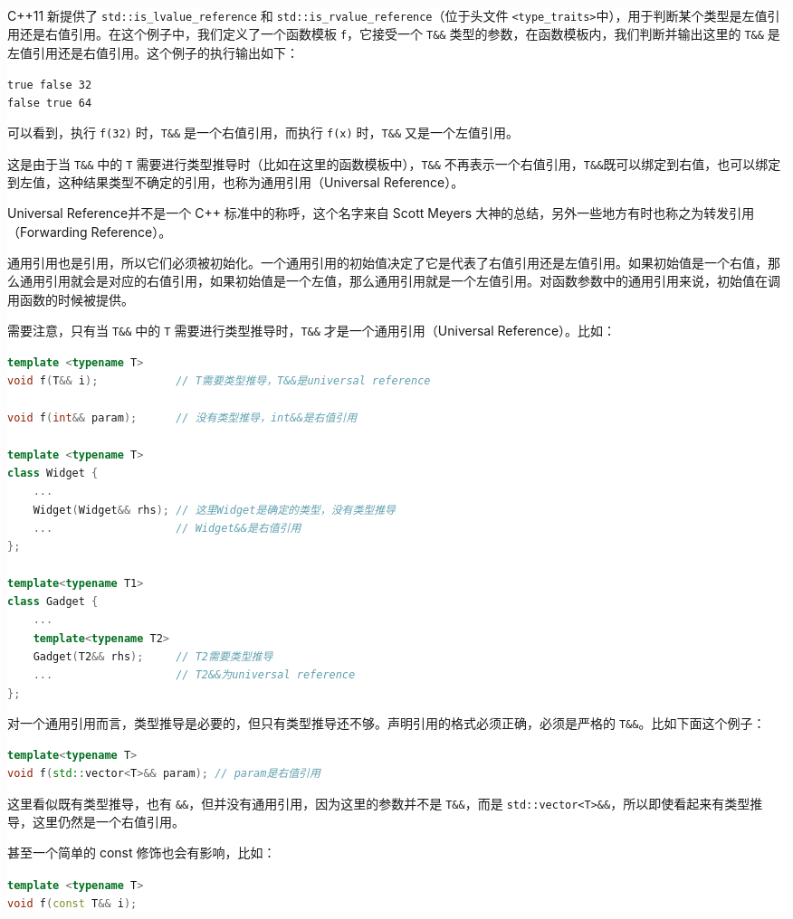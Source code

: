 ```c++
```

C++11 新提供了 `std::is_lvalue_reference` 和 `std::is_rvalue_reference`（位于头文件 `<type_traits>`中），用于判断某个类型是左值引用还是右值引用。在这个例子中，我们定义了一个函数模板 `f`，它接受一个 `T&&` 类型的参数，在函数模板内，我们判断并输出这里的 `T&&` 是左值引用还是右值引用。这个例子的执行输出如下：

```
true false 32
false true 64
```

可以看到，执行 `f(32)` 时，`T&&` 是一个右值引用，而执行 `f(x)` 时，`T&&` 又是一个左值引用。

这是由于当 `T&&` 中的 `T` 需要进行类型推导时（比如在这里的函数模板中），`T&&` 不再表示一个右值引用，`T&&`既可以绑定到右值，也可以绑定到左值，这种结果类型不确定的引用，也称为通用引用（Universal Reference）。

Universal Reference并不是一个 C++ 标准中的称呼，这个名字来自 Scott Meyers 大神的总结，另外一些地方有时也称之为转发引用（Forwarding Reference）。

通用引用也是引用，所以它们必须被初始化。⼀个通用引用的初始值决定了它是代表了右值引用还是左值引用。如果初始值是⼀个右值，那么通用引用就会是对应的右值引用，如果初始值是⼀个左值，那么通用引用就是⼀个左值引用。对函数参数中的通用引用来说，初始值在调用函数的时候被提供。

需要注意，只有当 `T&&` 中的 `T` 需要进行类型推导时，`T&&` 才是一个通用引用（Universal Reference）。比如：

```c++
template <typename T>
void f(T&& i);            // T需要类型推导，T&&是universal reference

void f(int&& param);      // 没有类型推导，int&&是右值引用

template <typename T>
class Widget {
    ...
    Widget(Widget&& rhs); // 这里Widget是确定的类型，没有类型推导
    ...                   // Widget&&是右值引用
};

template<typename T1>
class Gadget {
    ...
    template<typename T2>
    Gadget(T2&& rhs);     // T2需要类型推导
    ...                   // T2&&为universal reference
};
```

对⼀个通用引用而⾔，类型推导是必要的，但只有类型推导还不够。声明引用的格式必须正确，必须是严格的 `T&&`。比如下面这个例子：

```c++
template<typename T>
void f(std::vector<T>&& param); // param是右值引用
```

这里看似既有类型推导，也有 `&&`，但并没有通用引用，因为这里的参数并不是 `T&&`，而是 `std::vector<T>&&`，所以即使看起来有类型推导，这里仍然是一个右值引用。

甚至一个简单的 const 修饰也会有影响，比如：

```c++
template <typename T>
void f(const T&& i);
```
